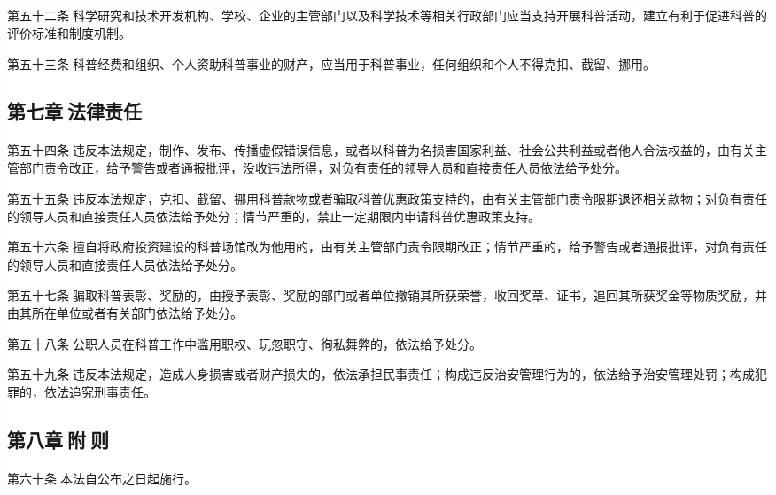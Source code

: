 第五十二条 科学研究和技术开发机构、学校、企业的主管部门以及科学技术等相关行政部门应当支持开展科普活动，建立有利于促进科普的评价标准和制度机制。

第五十三条 科普经费和组织、个人资助科普事业的财产，应当用于科普事业，任何组织和个人不得克扣、截留、挪用。

## 第七章 法律责任

第五十四条 违反本法规定，制作、发布、传播虚假错误信息，或者以科普为名损害国家利益、社会公共利益或者他人合法权益的，由有关主管部门责令改正，给予警告或者通报批评，没收违法所得，对负有责任的领导人员和直接责任人员依法给予处分。

第五十五条 违反本法规定，克扣、截留、挪用科普款物或者骗取科普优惠政策支持的，由有关主管部门责令限期退还相关款物；对负有责任的领导人员和直接责任人员依法给予处分；情节严重的，禁止一定期限内申请科普优惠政策支持。

第五十六条 擅自将政府投资建设的科普场馆改为他用的，由有关主管部门责令限期改正；情节严重的，给予警告或者通报批评，对负有责任的领导人员和直接责任人员依法给予处分。

第五十七条 骗取科普表彰、奖励的，由授予表彰、奖励的部门或者单位撤销其所获荣誉，收回奖章、证书，追回其所获奖金等物质奖励，并由其所在单位或者有关部门依法给予处分。

第五十八条 公职人员在科普工作中滥用职权、玩忽职守、徇私舞弊的，依法给予处分。

第五十九条 违反本法规定，造成人身损害或者财产损失的，依法承担民事责任；构成违反治安管理行为的，依法给予治安管理处罚；构成犯罪的，依法追究刑事责任。

## 第八章 附 则

第六十条 本法自公布之日起施行。